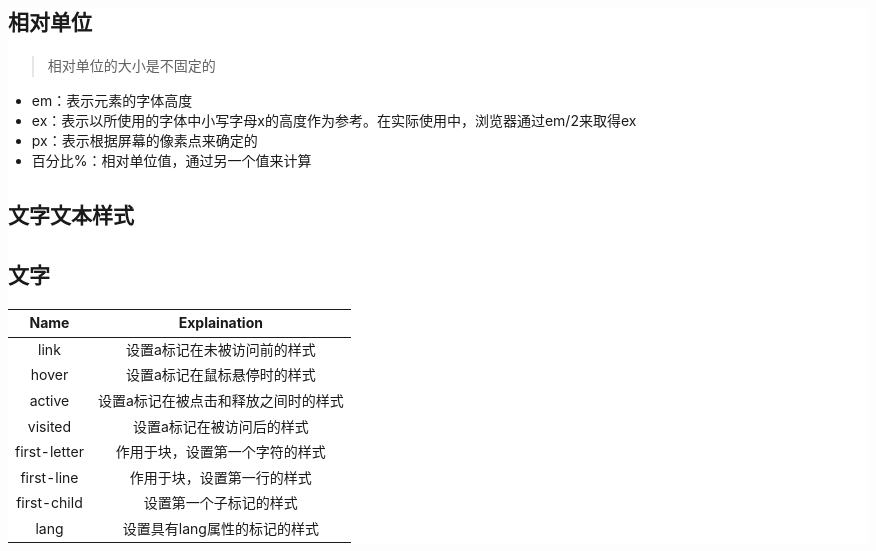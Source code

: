 ## 相对单位

> 相对单位的大小是不固定的

- em：表示元素的字体高度
- ex：表示以所使用的字体中小写字母x的高度作为参考。在实际使用中，浏览器通过em/2来取得ex
- px：表示根据屏幕的像素点来确定的
- 百分比%：相对单位值，通过另一个值来计算



## 文字文本样式

## 文字

<div class="to-center">
      <table>
            <thead>
                <tr>
                    <th style='text-align:center;'>Name</th>
                    <th style='text-align:center;'>Explaination</th>
                </tr>
            </thead>
            <tbody>
                <tr>
                    <td style='text-align:center;'>link</td>
                    <td style='text-align:center;'>设置a标记在未被访问前的样式</td>
                </tr>
                <tr>
                    <td style='text-align:center;'>hover</td>
                    <td style='text-align:center;'>设置a标记在鼠标悬停时的样式</td>
                </tr>
                <tr>
                    <td style='text-align:center;'>active</td>
                    <td style='text-align:center;'>设置a标记在被点击和释放之间时的样式</td>
                </tr>
                <tr>
                    <td style='text-align:center;'>visited</td>
                    <td style='text-align:center;'>设置a标记在被访问后的样式</td>
                </tr>
                <tr>
                    <td style='text-align:center;'>first-letter</td>
                    <td style='text-align:center;'>作用于块，设置第一个字符的样式</td>
                </tr>
                <tr>
                    <td style='text-align:center;'>first-line</td>
                    <td style='text-align:center;'>作用于块，设置第一行的样式</td>
                </tr>
                <tr>
                    <td style='text-align:center;'>first-child</td>
                    <td style='text-align:center;'>设置第一个子标记的样式</td>
                </tr>
                <tr>
                    <td style='text-align:center;'>lang</td>
                    <td style='text-align:center;'>设置具有lang属性的标记的样式</td>
                </tr>
            </tbody>
        </table>
</div>        

